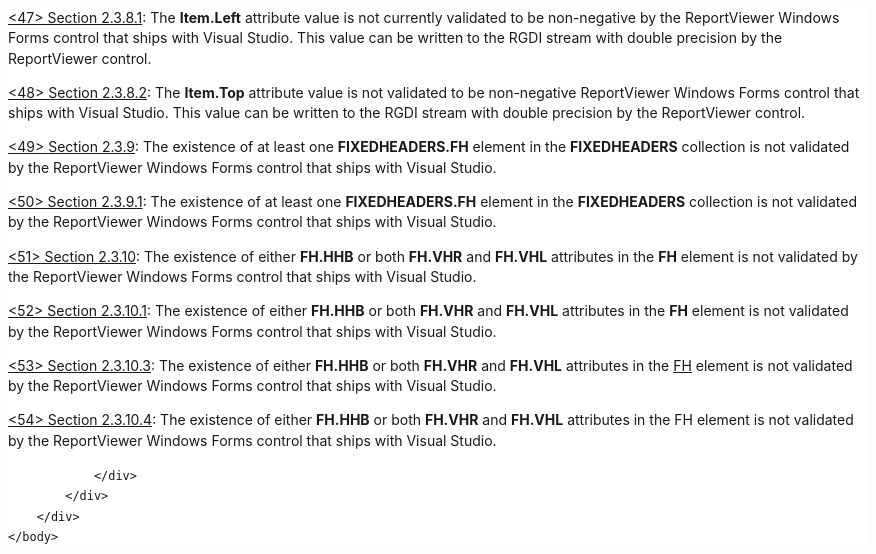 <p><a id="Appendix_A_47"></a><a href="b2c4c083-0210-4777-b403-fbf968947153.md#Appendix_A_Target_47">&lt;47&gt;
Section 2.3.8.1</a>: The <b>Item.Left</b> attribute value is not currently
validated to be non-negative by the ReportViewer Windows Forms control that
ships with Visual Studio. This value can be written to the RGDI stream with
double precision by the ReportViewer control.</p>

<p><a id="Appendix_A_48"></a><a href="48f31722-3334-4fc6-b58c-0960507c6585.md#Appendix_A_Target_48">&lt;48&gt;
Section 2.3.8.2</a>: The <b>Item.Top</b> attribute value is not validated to be
non-negative ReportViewer Windows Forms control that ships with Visual Studio.
This value can be written to the RGDI stream with double precision by the
ReportViewer control.</p>

<p><a id="Appendix_A_49"></a><a href="3fdea615-ea3f-469b-a2b8-c1cb26b3f6b1.md#Appendix_A_Target_49">&lt;49&gt;
Section 2.3.9</a>: The existence of at least one <b>FIXEDHEADERS.FH</b> element
in the <b>FIXEDHEADERS</b> collection is not validated by the ReportViewer
Windows Forms control that ships with Visual Studio.</p>

<p><a id="Appendix_A_50"></a><a href="39367960-ab82-4437-80a8-bcbbf7333b11.md#Appendix_A_Target_50">&lt;50&gt;
Section 2.3.9.1</a>: The existence of at least one <b>FIXEDHEADERS.FH</b>
element in the <b>FIXEDHEADERS</b> collection is not validated by the
ReportViewer Windows Forms control that ships with Visual Studio.</p>

<p><a id="Appendix_A_51"></a><a href="f90c5ba0-774f-4e7b-bdf1-8cba9df68169.md#Appendix_A_Target_51">&lt;51&gt;
Section 2.3.10</a>: The existence of either <b>FH.HHB</b> or both <b>FH.VHR</b>
and <b>FH.VHL</b> attributes in the <b>FH</b> element is not validated by the
ReportViewer Windows Forms control that ships with Visual Studio.</p>

<p><a id="Appendix_A_52"></a><a href="ded6ecf4-c2c4-4045-81e6-f332253b8572.md#Appendix_A_Target_52">&lt;52&gt;
Section 2.3.10.1</a>: The existence of either <b>FH.HHB</b> or both <b>FH.VHR</b>
and <b>FH.VHL</b> attributes in the <b>FH</b> element is not validated by the
ReportViewer Windows Forms control that ships with Visual Studio.</p>

<p><a id="Appendix_A_53"></a><a href="0b694c86-a5c7-4eac-8df9-9c428133afed.md#Appendix_A_Target_53">&lt;53&gt;
Section 2.3.10.3</a>: The existence of either <b>FH.HHB</b> or both <b>FH.VHR</b>
and <b>FH.VHL</b> attributes in the <a href="f90c5ba0-774f-4e7b-bdf1-8cba9df68169.md">FH</a> element is not
validated by the ReportViewer Windows Forms control that ships with Visual
Studio.</p>

<p><a id="Appendix_A_54"></a><a href="33a888b7-96d3-48fa-9c59-a671e272598a.md#Appendix_A_Target_54">&lt;54&gt;
Section 2.3.10.4</a>: The existence of either <b>FH.HHB</b> or both <b>FH.VHR</b>
and <b>FH.VHL</b> attributes in the FH element is not validated by the
ReportViewer Windows Forms control that ships with Visual Studio.</p>


                </div>
            </div>
        </div>
    </body>
</html>